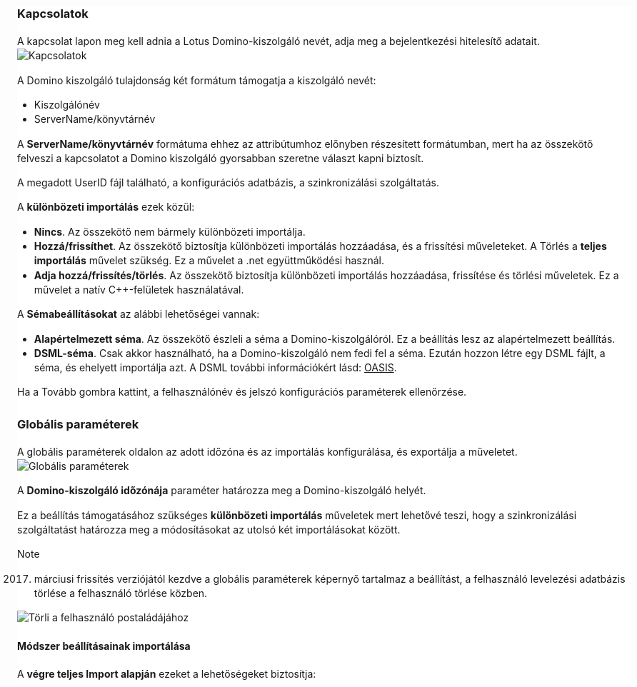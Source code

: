 ### <a name="connectivity"></a>Kapcsolatok
A kapcsolat lapon meg kell adnia a Lotus Domino-kiszolgáló nevét, adja meg a bejelentkezési hitelesítő adatait.  
![Kapcsolatok](./media/active-directory-aadconnectsync-connector-domino/connectivity.png)

A Domino kiszolgáló tulajdonság két formátum támogatja a kiszolgáló nevét:

* Kiszolgálónév
* ServerName/könyvtárnév

A **ServerName/könyvtárnév** formátuma ehhez az attribútumhoz előnyben részesített formátumban, mert ha az összekötő felveszi a kapcsolatot a Domino kiszolgáló gyorsabban szeretne választ kapni biztosít.

A megadott UserID fájl található, a konfigurációs adatbázis, a szinkronizálási szolgáltatás.

A **különbözeti importálás** ezek közül:

* **Nincs**. Az összekötő nem bármely különbözeti importálja.
* **Hozzá/frissíthet**. Az összekötő biztosítja különbözeti importálás hozzáadása, és a frissítési műveleteket. A Törlés a **teljes importálás** művelet szükség. Ez a művelet a .net együttműködési használ.
* **Adja hozzá/frissítés/törlés**. Az összekötő biztosítja különbözeti importálás hozzáadása, frissítése és törlési műveletek. Ez a művelet a natív C++-felületek használatával.

A **Sémabeállításokat** az alábbi lehetőségei vannak:

* **Alapértelmezett séma**. Az összekötő észleli a séma a Domino-kiszolgálóról. Ez a beállítás lesz az alapértelmezett beállítás.
* **DSML-séma**. Csak akkor használható, ha a Domino-kiszolgáló nem fedi fel a séma. Ezután hozzon létre egy DSML fájlt, a séma, és ehelyett importálja azt. A DSML további információkért lásd: [OASIS](https://www.oasis-open.org/committees/tc_home.php?wg_abbrev=dsml).

Ha a Tovább gombra kattint, a felhasználónév és jelszó konfigurációs paraméterek ellenőrzése.

### <a name="global-parameters"></a>Globális paraméterek
A globális paraméterek oldalon az adott időzóna és az importálás konfigurálása, és exportálja a műveletet.  
![Globális paraméterek](./media/active-directory-aadconnectsync-connector-domino/globalparameters.png)

A **Domino-kiszolgáló időzónája** paraméter határozza meg a Domino-kiszolgáló helyét.

Ez a beállítás támogatásához szükséges **különbözeti importálás** műveletek mert lehetővé teszi, hogy a szinkronizálási szolgáltatást határozza meg a módosításokat az utolsó két importálásokat között.

>[!Note]
2017. márciusi frissítés verziójától kezdve a globális paraméterek képernyő tartalmaz a beállítást, a felhasználó levelezési adatbázis törlése a felhasználó törlése közben.

![Törli a felhasználó postaládájához](./media/active-directory-aadconnectsync-connector-domino/AdminP.png)

#### <a name="import-settings-method"></a>Módszer beállításainak importálása
A **végre teljes Import alapján** ezeket a lehetőségeket biztosítja:
